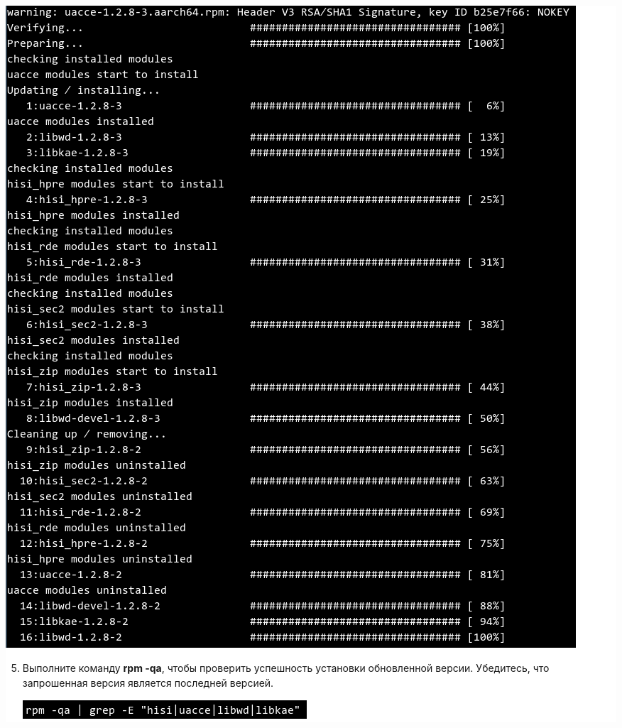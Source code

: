    ![](./figures/en-us_image_0231143191.png)

5. Выполните команду **rpm -qa**, чтобы проверить успешность установки обновленной версии. Убедитесь, что запрошенная версия является последней версией.
   
   ![](./figures/en-us_image_0231143193.png)
   